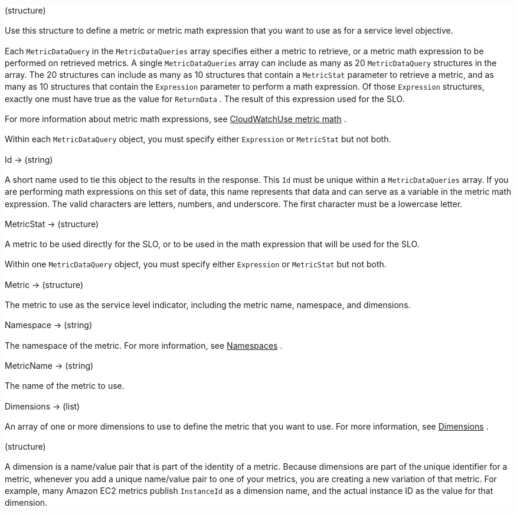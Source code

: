 (structure)

Use this structure to define a metric or metric math expression that you want to use as for a service level objective.

Each `MetricDataQuery` in the `MetricDataQueries` array specifies either a metric to retrieve, or a metric math expression to be performed on retrieved metrics. A single `MetricDataQueries` array can include as many as 20 `MetricDataQuery` structures in the array. The 20 structures can include as many as 10 structures that contain a `MetricStat` parameter to retrieve a metric, and as many as 10 structures that contain the `Expression` parameter to perform a math expression. Of those `Expression` structures, exactly one must have true as the value for `ReturnData` . The result of this expression used for the SLO.

For more information about metric math expressions, see [CloudWatchUse metric math](https://docs.aws.amazon.com/AmazonCloudWatch/latest/monitoring/using-metric-math.html) .

Within each `MetricDataQuery` object, you must specify either `Expression` or `MetricStat` but not both.

Id -> (string)

A short name used to tie this object to the results in the response. This `Id` must be unique within a `MetricDataQueries` array. If you are performing math expressions on this set of data, this name represents that data and can serve as a variable in the metric math expression. The valid characters are letters, numbers, and underscore. The first character must be a lowercase letter.

MetricStat -> (structure)

A metric to be used directly for the SLO, or to be used in the math expression that will be used for the SLO.

Within one `MetricDataQuery` object, you must specify either `Expression` or `MetricStat` but not both.

Metric -> (structure)

The metric to use as the service level indicator, including the metric name, namespace, and dimensions.

Namespace -> (string)

The namespace of the metric. For more information, see [Namespaces](https://docs.aws.amazon.com/AmazonCloudWatch/latest/monitoring/cloudwatch_concepts.html#Namespace) .

MetricName -> (string)

The name of the metric to use.

Dimensions -> (list)

An array of one or more dimensions to use to define the metric that you want to use. For more information, see [Dimensions](https://docs.aws.amazon.com/AmazonCloudWatch/latest/monitoring/cloudwatch_concepts.html#Dimension) .

(structure)

A dimension is a name/value pair that is part of the identity of a metric. Because dimensions are part of the unique identifier for a metric, whenever you add a unique name/value pair to one of your metrics, you are creating a new variation of that metric. For example, many Amazon EC2 metrics publish `InstanceId` as a dimension name, and the actual instance ID as the value for that dimension.
